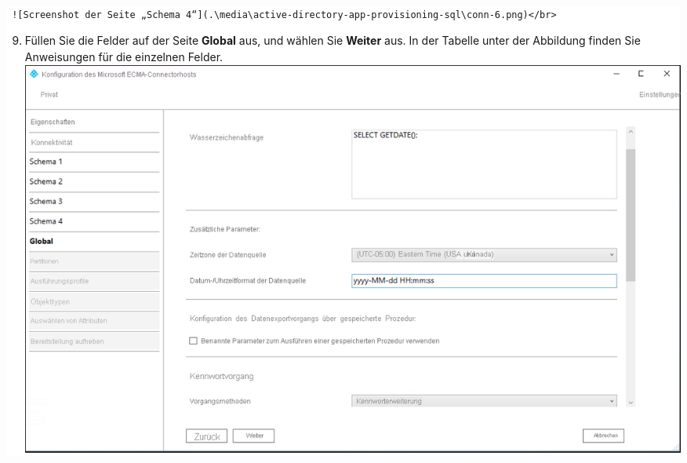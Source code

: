     ![Screenshot der Seite „Schema 4“](.\media\active-directory-app-provisioning-sql\conn-6.png)</br>
 9. Füllen Sie die Felder auf der Seite **Global** aus, und wählen Sie **Weiter** aus. In der Tabelle unter der Abbildung finden Sie Anweisungen für die einzelnen Felder.
     ![Screenshot: Seite „Global“](.\media\active-directory-app-provisioning-sql\conn-7.png)</br>
     